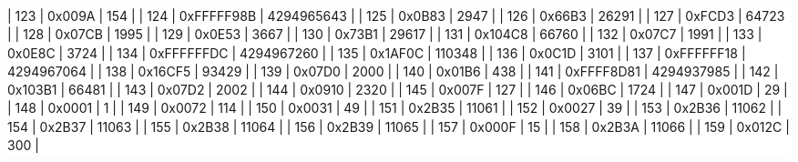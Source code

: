 |     123 | 0x009A      |         154 |
|     124 | 0xFFFFF98B  |  4294965643 |
|     125 | 0x0B83      |        2947 |
|     126 | 0x66B3      |       26291 |
|     127 | 0xFCD3      |       64723 |
|     128 | 0x07CB      |        1995 |
|     129 | 0x0E53      |        3667 |
|     130 | 0x73B1      |       29617 |
|     131 | 0x104C8     |       66760 |
|     132 | 0x07C7      |        1991 |
|     133 | 0x0E8C      |        3724 |
|     134 | 0xFFFFFFDC  |  4294967260 |
|     135 | 0x1AF0C     |      110348 |
|     136 | 0x0C1D      |        3101 |
|     137 | 0xFFFFFF18  |  4294967064 |
|     138 | 0x16CF5     |       93429 |
|     139 | 0x07D0      |        2000 |
|     140 | 0x01B6      |         438 |
|     141 | 0xFFFF8D81  |  4294937985 |
|     142 | 0x103B1     |       66481 |
|     143 | 0x07D2      |        2002 |
|     144 | 0x0910      |        2320 |
|     145 | 0x007F      |         127 |
|     146 | 0x06BC      |        1724 |
|     147 | 0x001D      |          29 |
|     148 | 0x0001      |           1 |
|     149 | 0x0072      |         114 |
|     150 | 0x0031      |          49 |
|     151 | 0x2B35      |       11061 |
|     152 | 0x0027      |          39 |
|     153 | 0x2B36      |       11062 |
|     154 | 0x2B37      |       11063 |
|     155 | 0x2B38      |       11064 |
|     156 | 0x2B39      |       11065 |
|     157 | 0x000F      |          15 |
|     158 | 0x2B3A      |       11066 |
|     159 | 0x012C      |         300 |